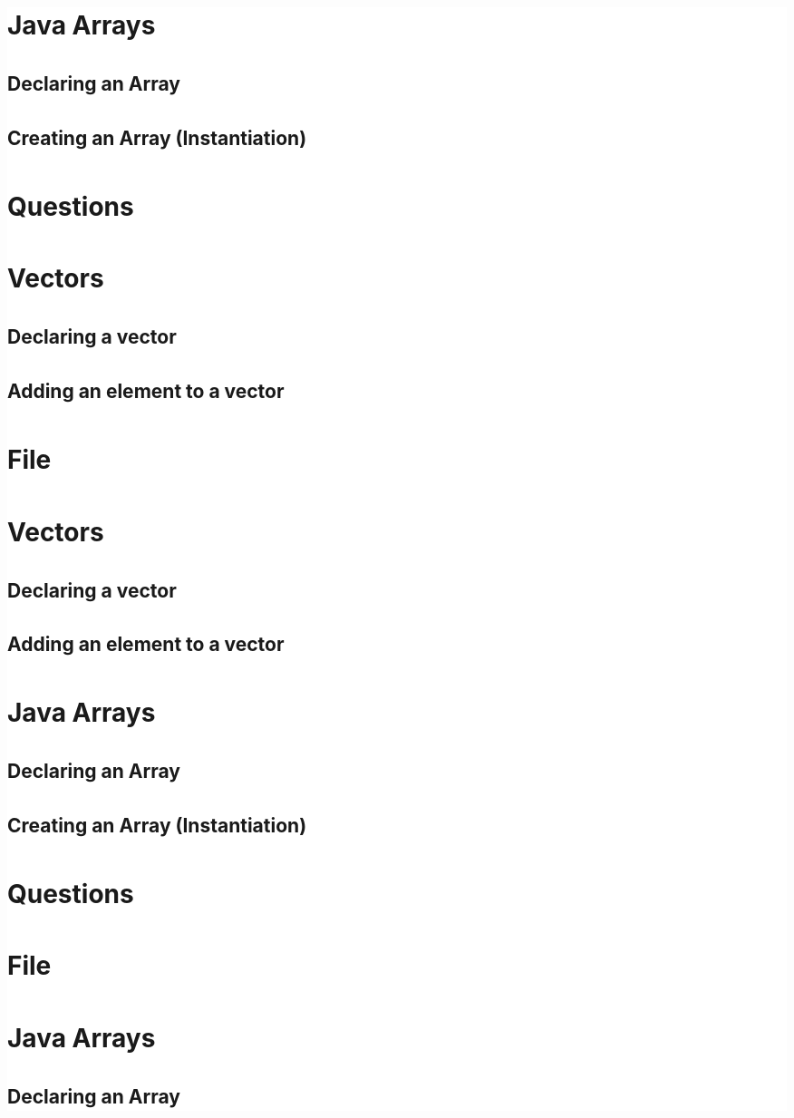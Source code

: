 # Java Arrays

## Declaring an Array

## Creating an Array (Instantiation)

# Questions

# Vectors

## Declaring a vector

## Adding an element to a vector

# File

# Vectors

## Declaring a vector

## Adding an element to a vector

# Java Arrays

## Declaring an Array

## Creating an Array (Instantiation)

# Questions

# File

# Java Arrays

## Declaring an Array
